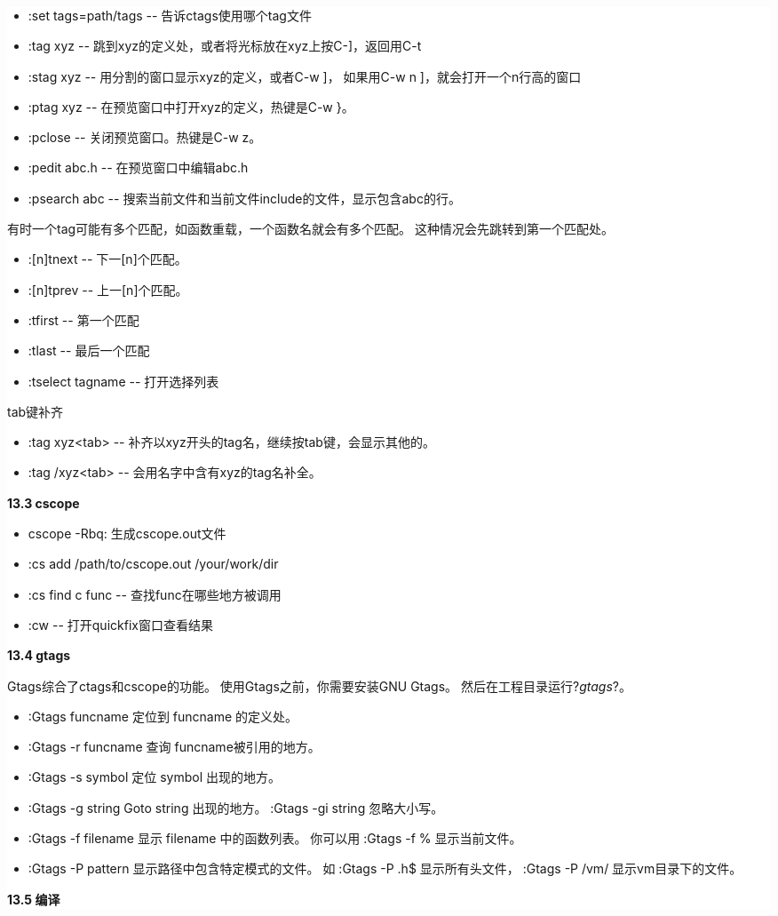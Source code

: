 -   :set tags=path/tags -- 告诉ctags使用哪个tag文件

-   :tag xyz -- 跳到xyz的定义处，或者将光标放在xyz上按C-]，返回用C-t

-   :stag xyz -- 用分割的窗口显示xyz的定义，或者C-w ]， 如果用C-w n
    ]，就会打开一个n行高的窗口

-   :ptag xyz -- 在预览窗口中打开xyz的定义，热键是C-w }。

-   :pclose -- 关闭预览窗口。热键是C-w z。

-   :pedit abc.h -- 在预览窗口中编辑abc.h

-   :psearch abc -- 搜索当前文件和当前文件include的文件，显示包含abc的行。

有时一个tag可能有多个匹配，如函数重载，一个函数名就会有多个匹配。
这种情况会先跳转到第一个匹配处。

-   :[n]tnext -- 下一[n]个匹配。

-   :[n]tprev -- 上一[n]个匹配。

-   :tfirst -- 第一个匹配

-   :tlast -- 最后一个匹配

-   :tselect tagname -- 打开选择列表

tab键补齐

-   :tag xyz\<tab\> -- 补齐以xyz开头的tag名，继续按tab键，会显示其他的。

-   :tag /xyz\<tab\> -- 会用名字中含有xyz的tag名补全。

**13.3 cscope**

-   cscope -Rbq: 生成cscope.out文件

-   :cs add /path/to/cscope.out /your/work/dir

-   :cs find c func -- 查找func在哪些地方被调用

-   :cw -- 打开quickfix窗口查看结果

**13.4 gtags**

Gtags综合了ctags和cscope的功能。 使用Gtags之前，你需要安装GNU Gtags。
然后在工程目录运行?*gtags*?。

-   :Gtags funcname 定位到 funcname 的定义处。

-   :Gtags -r funcname 查询 funcname被引用的地方。

-   :Gtags -s symbol 定位 symbol 出现的地方。

-   :Gtags -g string Goto string 出现的地方。 :Gtags -gi string 忽略大小写。

-   :Gtags -f filename 显示 filename 中的函数列表。 你可以用 :Gtags -f %
    显示当前文件。

-   :Gtags -P pattern 显示路径中包含特定模式的文件。 如 :Gtags -P .h\$
    显示所有头文件， :Gtags -P /vm/ 显示vm目录下的文件。

**13.5 编译**
